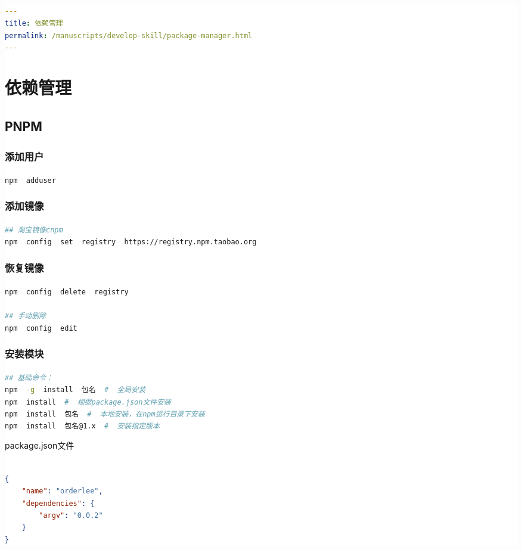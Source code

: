 ```yaml
---
title: 依赖管理
permalink: /manuscripts/develop-skill/package-manager.html
---
```


# 依赖管理

## PNPM

###  添加用户

```bash
npm  adduser
```

### 添加镜像

```bash
## 淘宝镜像cnpm
npm  config  set  registry  https://registry.npm.taobao.org
```

### 恢复镜像

```bash
npm  config  delete  registry

## 手动删除
npm  config  edit
```

### 安装模块

```bash
## 基础命令：
npm  -g  install  包名  #  全局安装
npm  install  #  根据package.json文件安装
npm  install  包名  #  本地安装，在npm运行目录下安装
npm  install  包名@1.x  #  安装指定版本

```

package.json文件

```json

{
    "name": "orderlee",
    "dependencies": {
        "argv": "0.0.2"
    }
}

```

